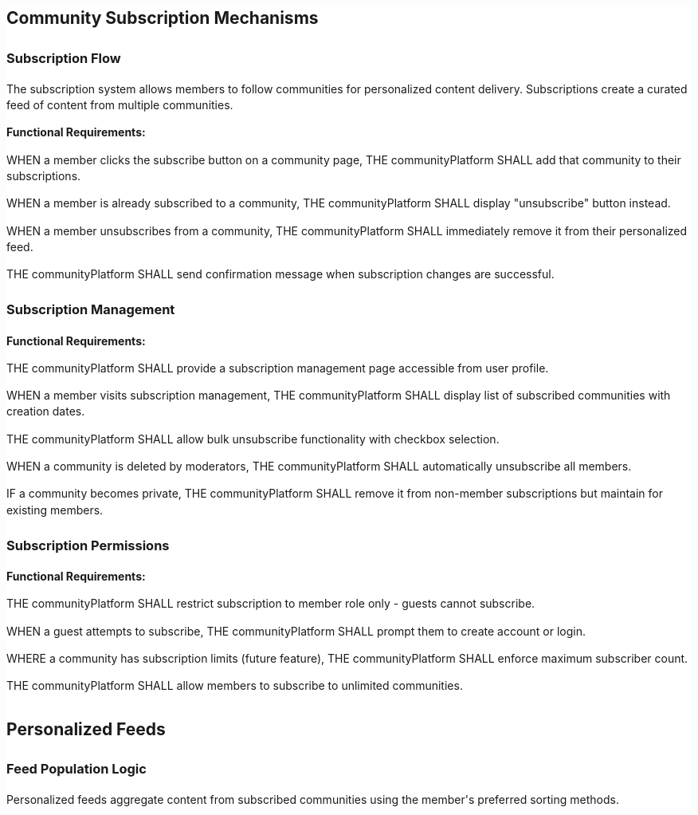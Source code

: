 ## Community Subscription Mechanisms

### Subscription Flow

The subscription system allows members to follow communities for personalized content delivery. Subscriptions create a curated feed of content from multiple communities.

**Functional Requirements:**

WHEN a member clicks the subscribe button on a community page, THE communityPlatform SHALL add that community to their subscriptions.

WHEN a member is already subscribed to a community, THE communityPlatform SHALL display "unsubscribe" button instead.

WHEN a member unsubscribes from a community, THE communityPlatform SHALL immediately remove it from their personalized feed.

THE communityPlatform SHALL send confirmation message when subscription changes are successful.

### Subscription Management

**Functional Requirements:**

THE communityPlatform SHALL provide a subscription management page accessible from user profile.

WHEN a member visits subscription management, THE communityPlatform SHALL display list of subscribed communities with creation dates.

THE communityPlatform SHALL allow bulk unsubscribe functionality with checkbox selection.

WHEN a community is deleted by moderators, THE communityPlatform SHALL automatically unsubscribe all members.

IF a community becomes private, THE communityPlatform SHALL remove it from non-member subscriptions but maintain for existing members.

### Subscription Permissions

**Functional Requirements:**

THE communityPlatform SHALL restrict subscription to member role only - guests cannot subscribe.

WHEN a guest attempts to subscribe, THE communityPlatform SHALL prompt them to create account or login.

WHERE a community has subscription limits (future feature), THE communityPlatform SHALL enforce maximum subscriber count.

THE communityPlatform SHALL allow members to subscribe to unlimited communities.

## Personalized Feeds

### Feed Population Logic

Personalized feeds aggregate content from subscribed communities using the member's preferred sorting methods.
